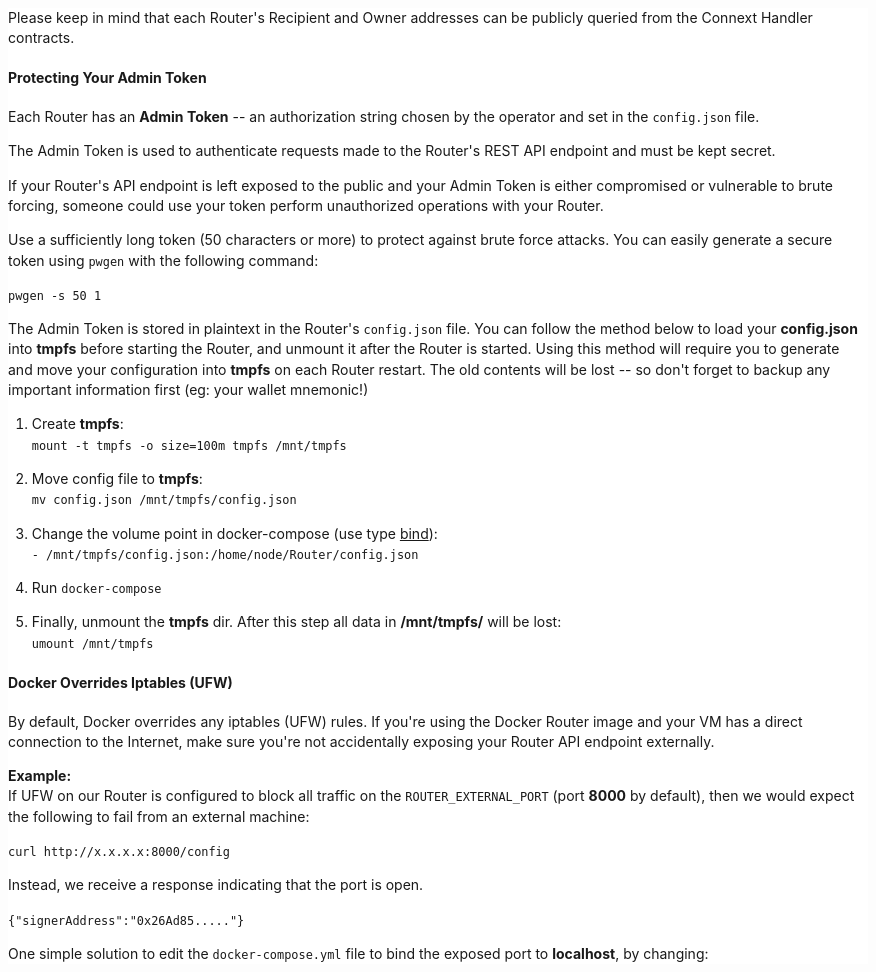 Please keep in mind that each Router's Recipient and Owner addresses can be publicly queried from the Connext Handler contracts.

#### Protecting Your Admin Token

Each Router has an **Admin Token** -- an authorization string chosen by the operator and set in the `config.json` file.

The Admin Token is used to authenticate requests made to the Router's REST API endpoint and must be kept secret.

If your Router's API endpoint is left exposed to the public and your Admin Token is either compromised or vulnerable to brute forcing, someone could use your token perform unauthorized operations with your Router.

Use a sufficiently long token (50 characters or more) to protect against brute force attacks. You can easily generate a secure token using `pwgen` with the following command:

`pwgen -s 50 1`

The Admin Token is stored in plaintext in the Router's `config.json` file. You can follow the method below to load your **config.json** into **tmpfs** before starting the Router, and unmount it after the Router is started. Using this method will require you to generate and move your configuration into **tmpfs** on each Router restart. The old contents will be lost -- so don't forget to backup any important information first (eg: your wallet mnemonic!)

1. Create **tmpfs**:  
`mount -t tmpfs -o size=100m tmpfs /mnt/tmpfs`

2. Move config file to **tmpfs**:  
`mv config.json /mnt/tmpfs/config.json`

3. Change the volume point in docker-compose (use type [bind](https://github.com/docker/compose/issues/2781#issuecomment-441653347)):  
`- /mnt/tmpfs/config.json:/home/node/Router/config.json`

4. Run `docker-compose`

5. Finally, unmount the **tmpfs** dir. After this step all data in **/mnt/tmpfs/** will be lost:  
`umount /mnt/tmpfs`

#### Docker Overrides Iptables (UFW)

By default, Docker overrides any iptables (UFW) rules. If you're using the Docker Router image and your VM has a direct connection to the Internet, make sure you're not accidentally exposing your Router API endpoint externally.

**Example:**  
If UFW on our Router is configured to block all traffic on the  `ROUTER_EXTERNAL_PORT` (port **8000** by default), then we would expect the following to fail from an external machine:  

`curl http://x.x.x.x:8000/config`  

Instead, we receive a response indicating that the port is open.  

`{"signerAddress":"0x26Ad85....."}`

One simple solution to edit the `docker-compose.yml` file to bind the exposed port to **localhost**, by changing:
